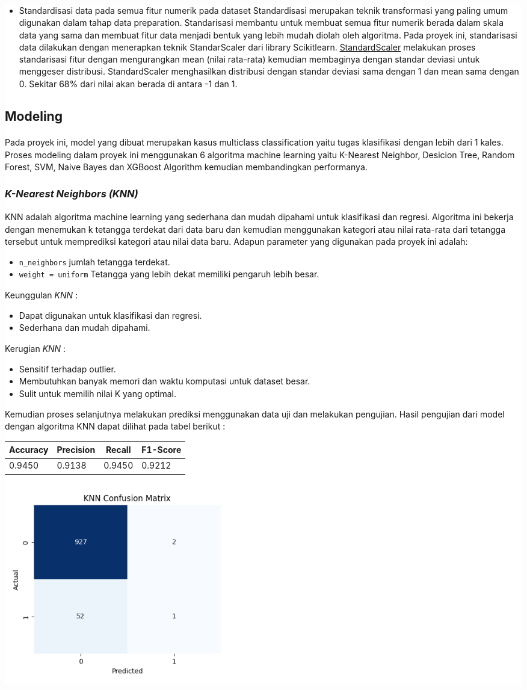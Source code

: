 - Standardisasi data pada semua fitur numerik pada dataset
  Standardisasi merupakan teknik transformasi yang paling umum digunakan dalam tahap data preparation. Standarisasi membantu untuk membuat semua fitur numerik berada dalam skala data yang sama dan membuat fitur data menjadi bentuk yang lebih mudah diolah oleh algoritma. Pada proyek ini, standarisasi data dilakukan dengan menerapkan teknik StandarScaler dari library Scikitlearn. [StandardScaler](https://scikit-learn.org/stable/modules/generated/sklearn.preprocessing.StandardScaler.html) melakukan proses standarisasi fitur dengan mengurangkan mean (nilai rata-rata) kemudian membaginya dengan standar deviasi untuk menggeser distribusi. StandardScaler menghasilkan distribusi dengan standar deviasi sama dengan 1 dan mean sama dengan 0. Sekitar 68% dari nilai akan berada di antara -1 dan 1.


## Modeling
Pada proyek ini, model yang dibuat merupakan kasus multiclass classification yaitu tugas klasifikasi dengan lebih dari 1 kales. Proses modeling dalam proyek ini menggunakan 6 algoritma machine learning yaitu K-Nearest Neighbor, Desicion Tree, Random Forest, SVM, Naive Bayes dan XGBoost Algorithm kemudian membandingkan performanya.

### _K-Nearest Neighbors (KNN)_
KNN adalah algoritma machine learning yang sederhana dan mudah dipahami untuk klasifikasi dan regresi. Algoritma ini bekerja dengan menemukan k tetangga terdekat dari data baru dan kemudian menggunakan kategori atau nilai rata-rata dari tetangga tersebut untuk memprediksi kategori atau nilai data baru. Adapun parameter yang digunakan pada proyek ini adalah:
  -  `n_neighbors` jumlah tetangga terdekat.
  -  `weight = uniform` Tetangga yang lebih dekat memiliki pengaruh lebih besar.
  
  Keunggulan _KNN_ :
  - Dapat digunakan untuk klasifikasi dan regresi.
  - Sederhana dan mudah dipahami.
  
  Kerugian _KNN_ :
  - Sensitif terhadap outlier. 
  - Membutuhkan banyak memori dan waktu komputasi untuk dataset besar. 
  - Sulit untuk memilih nilai K yang optimal.
   
Kemudian proses selanjutnya melakukan prediksi menggunakan data uji dan melakukan pengujian. Hasil pengujian dari model dengan algoritma KNN dapat dilihat pada tabel berikut :

| Accuracy | Precision | Recall | F1-Score |
| -------- | --------- | ------ | -------- |
| 0.9450 | 0.9138 | 0.9450 | 0.9212 |

![Confusion Matrix (Confusion Matrix KNN)](./images/confusion_mtrx_knn.png)
